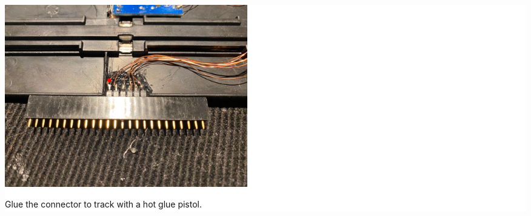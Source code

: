 [<img src="images/tacho-sensors-step-10-b.jpg" width="400"/>](images/tacho-sensors-step-10-b.jpg)

Glue the connector to track with a hot glue pistol.
